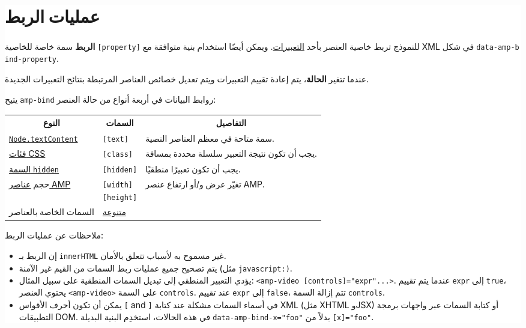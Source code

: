 # عمليات الربط <a name="bindings"></a>

**الربط** سمة خاصة للخاصية `[property]` للنموذج تربط خاصية العنصر بأحد [التعبيرات](#expressions). ويمكن أيضًا استخدام بنية متوافقة مع XML في شكل `data-amp-bind-property`.

عندما تتغير **الحالة**، يتم إعادة تقييم التعبيرات ويتم تعديل خصائص العناصر المرتبطة بنتائج التعبيرات الجديدة.

يتيح `amp-bind` روابط البيانات في أربعة أنواع من حالة العنصر:

<table>
  <tr>
    <th>النوع</th>
    <th>السمات</th>
    <th>التفاصيل</th>
  </tr>
  <tr>
    <td class="col-thirty"><a href="https://developer.mozilla.org/en-US/docs/Web/API/Node/textContent"><code>Node.textContent</code></a></td>
    <td class="col-thirty"><code>[text]</code></td>
    <td>سمة متاحة في معظم العناصر النصية.</td>
  </tr>
  <tr>
    <td><a href="https://developer.mozilla.org/en-US/docs/Web/HTML/Global_attributes/class">فئات CSS</a></td>
    <td><code>[class]</code></td>
    <td>يجب أن تكون نتيجة التعبير سلسلة محددة بمسافة.</td>
  </tr>
  <tr>
    <td><a href="https://developer.mozilla.org/en-US/docs/Web/HTML/Global_attributes/hidden">السمة <code>hidden</code></a></td>
    <td><code>[hidden]</code></td>
    <td>يجب أن تكون تعبيرًا منطقيًا.</td>
  </tr>
  <tr>
    <td>حجم <a href="../../../documentation/components/index.html">عناصر AMP</a></td>
    <td><code>[width]</code><br><code>[height]</code></td>
    <td>تغيّر عرض و/أو ارتفاع عنصر AMP.</td>
  </tr>
  <tr>
    <td>السمات الخاصة بالعناصر</td>
    <td><a href="#element-specific-attributes">متنوعة</a></td>
    <td></td>
  </tr>
</table>


ملاحظات عن عمليات الربط:

* إن الربط بـ `innerHTML` غير مسموح به لأسباب تتعلق بالأمان.
* يتم تصحيح جميع عمليات ربط السمات من القيم غير الآمنة (مثل `javascript:)`.
* يؤدي التعبير المنطقي إلى تبديل السمات المنطقية على سبيل المثال: `<amp-video [controls]="expr"...>`. عندما يتم تقييم `expr` إلى `true`، يحتوي العنصر `<amp-video>` على السمة `controls`. عند تقييم `expr` إلى `false`، تتم إزالة السمة `controls`.
* يمكن أن تكون أحرف الأقواس `[` and `]` في أسماء السمات مشكلة عند كتابة XML (مثل XHTML وJSX) أو كتابة السمات عبر واجهات برمجة التطبيقات DOM. في هذه الحالات، استخدِم البنية البديلة `data-amp-bind-x="foo"` بدلاً من `[x]="foo"`.
